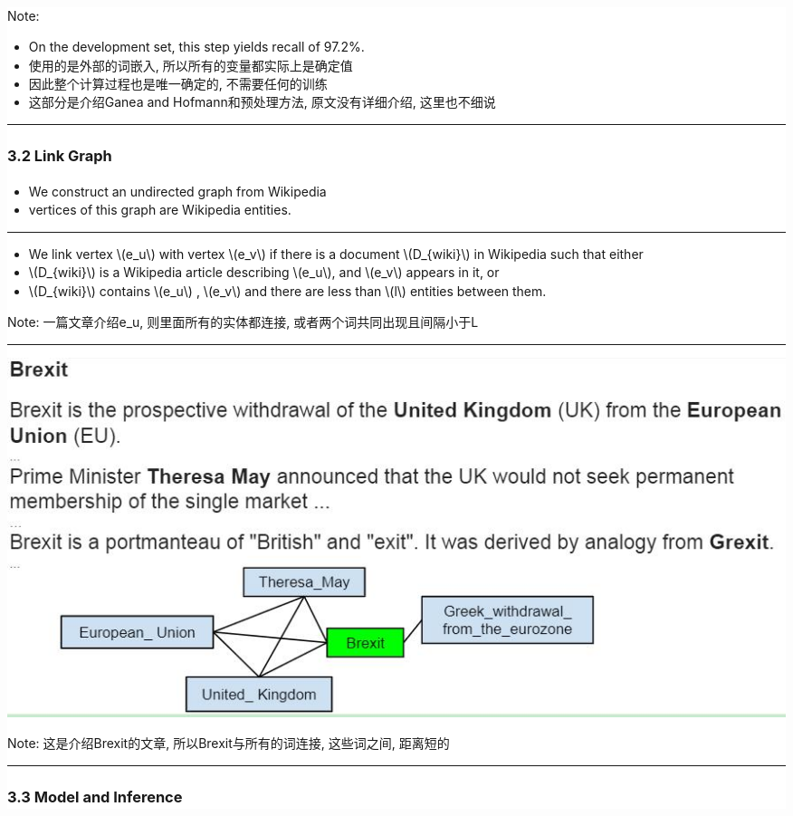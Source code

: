 
Note: 
- On the development set, this step yields recall of 97.2%. 
- 使用的是外部的词嵌入, 所以所有的变量都实际上是确定值
- 因此整个计算过程也是唯一确定的, 不需要任何的训练
- 这部分是介绍Ganea and Hofmann和预处理方法, 原文没有详细介绍, 这里也不细说

----

### 3.2 Link Graph

- We construct an undirected graph from Wikipedia
- vertices of this graph are Wikipedia entities.

----

- We link vertex \\(e_u\\) with vertex \\(e_v\\) if there is a document \\(D_{wiki}\\) in Wikipedia such that either 
- \\(D_{wiki}\\) is a Wikipedia article describing \\(e_u\\), and \\(e_v\\) appears in it, or
- \\(D_{wiki}\\) contains \\(e_u\\) , \\(e_v\\) and there are less than \\(l\\) entities between them. 

Note: 一篇文章介绍e_u, 则里面所有的实体都连接, 或者两个词共同出现且间隔小于L

----

![image](images/entity-linking-2.jpg)

Note: 这是介绍Brexit的文章, 所以Brexit与所有的词连接, 这些词之间, 距离短的

----

### 3.3 Model and Inference
